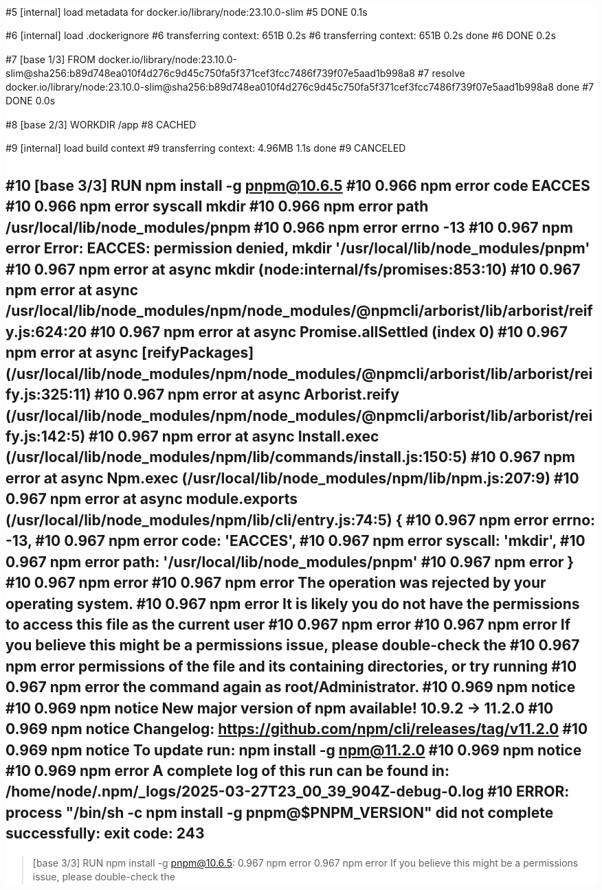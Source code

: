 #5 [internal] load metadata for docker.io/library/node:23.10.0-slim
#5 DONE 0.1s

#6 [internal] load .dockerignore
#6 transferring context: 651B 0.2s
#6 transferring context: 651B 0.2s done
#6 DONE 0.2s

#7 [base 1/3] FROM docker.io/library/node:23.10.0-slim@sha256:b89d748ea010f4d276c9d45c750fa5f371cef3fcc7486f739f07e5aad1b998a8
#7 resolve docker.io/library/node:23.10.0-slim@sha256:b89d748ea010f4d276c9d45c750fa5f371cef3fcc7486f739f07e5aad1b998a8 done
#7 DONE 0.0s

#8 [base 2/3] WORKDIR /app
#8 CACHED

#9 [internal] load build context
#9 transferring context: 4.96MB 1.1s done
#9 CANCELED

#10 [base 3/3] RUN npm install -g pnpm@10.6.5
#10 0.966 npm error code EACCES
#10 0.966 npm error syscall mkdir
#10 0.966 npm error path /usr/local/lib/node_modules/pnpm
#10 0.966 npm error errno -13
#10 0.967 npm error Error: EACCES: permission denied, mkdir '/usr/local/lib/node_modules/pnpm'
#10 0.967 npm error     at async mkdir (node:internal/fs/promises:853:10)
#10 0.967 npm error     at async /usr/local/lib/node_modules/npm/node_modules/@npmcli/arborist/lib/arborist/reify.js:624:20
#10 0.967 npm error     at async Promise.allSettled (index 0)
#10 0.967 npm error     at async [reifyPackages] (/usr/local/lib/node_modules/npm/node_modules/@npmcli/arborist/lib/arborist/reify.js:325:11)
#10 0.967 npm error     at async Arborist.reify (/usr/local/lib/node_modules/npm/node_modules/@npmcli/arborist/lib/arborist/reify.js:142:5)
#10 0.967 npm error     at async Install.exec (/usr/local/lib/node_modules/npm/lib/commands/install.js:150:5)
#10 0.967 npm error     at async Npm.exec (/usr/local/lib/node_modules/npm/lib/npm.js:207:9)
#10 0.967 npm error     at async module.exports (/usr/local/lib/node_modules/npm/lib/cli/entry.js:74:5) {
#10 0.967 npm error   errno: -13,
#10 0.967 npm error   code: 'EACCES',
#10 0.967 npm error   syscall: 'mkdir',
#10 0.967 npm error   path: '/usr/local/lib/node_modules/pnpm'
#10 0.967 npm error }
#10 0.967 npm error
#10 0.967 npm error The operation was rejected by your operating system.
#10 0.967 npm error It is likely you do not have the permissions to access this file as the current user
#10 0.967 npm error
#10 0.967 npm error If you believe this might be a permissions issue, please double-check the
#10 0.967 npm error permissions of the file and its containing directories, or try running
#10 0.967 npm error the command again as root/Administrator.
#10 0.969 npm notice
#10 0.969 npm notice New major version of npm available! 10.9.2 -> 11.2.0
#10 0.969 npm notice Changelog: https://github.com/npm/cli/releases/tag/v11.2.0
#10 0.969 npm notice To update run: npm install -g npm@11.2.0
#10 0.969 npm notice
#10 0.969 npm error A complete log of this run can be found in: /home/node/.npm/_logs/2025-03-27T23_00_39_904Z-debug-0.log
#10 ERROR: process "/bin/sh -c npm install -g pnpm@$PNPM_VERSION" did not complete successfully: exit code: 243
------
 > [base 3/3] RUN npm install -g pnpm@10.6.5:
0.967 npm error
0.967 npm error If you believe this might be a permissions issue, please double-check the